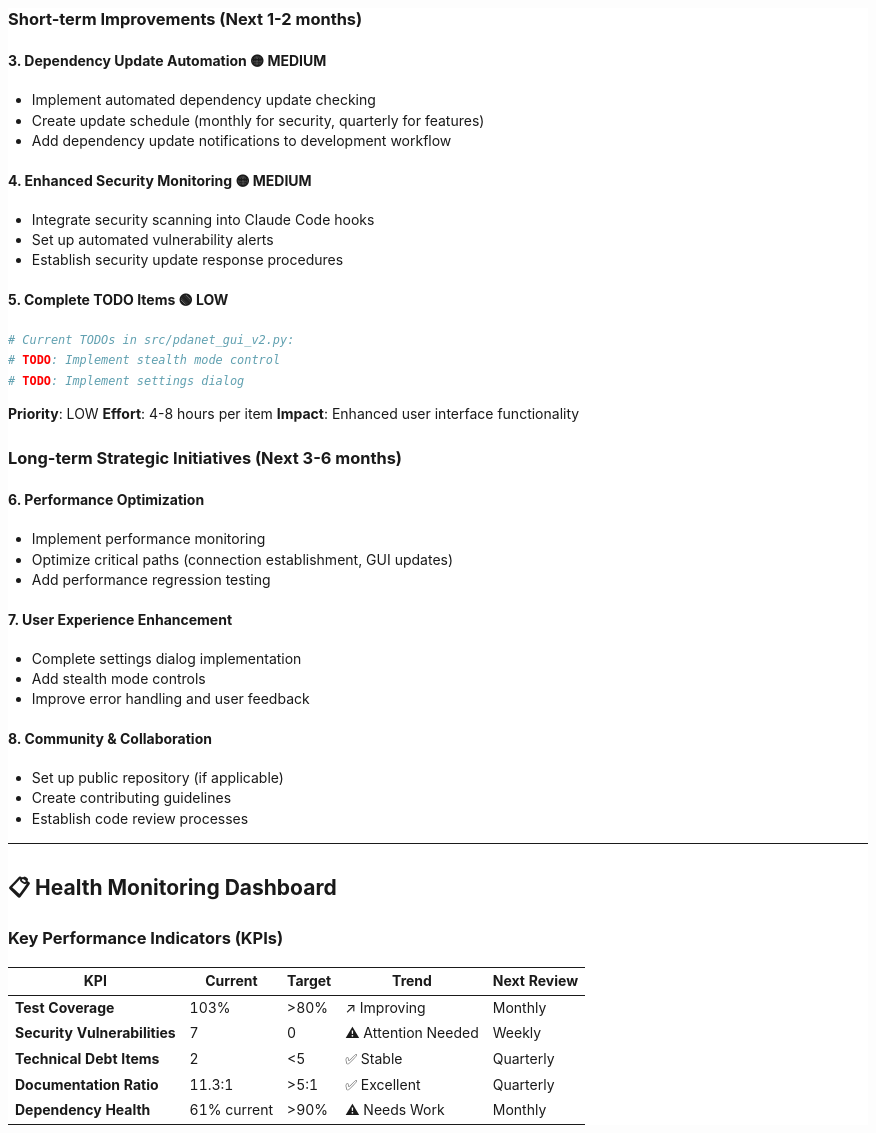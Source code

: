 ### Short-term Improvements (Next 1-2 months)

#### 3. **Dependency Update Automation** 🟡 **MEDIUM**
- Implement automated dependency update checking
- Create update schedule (monthly for security, quarterly for features)
- Add dependency update notifications to development workflow

#### 4. **Enhanced Security Monitoring** 🟡 **MEDIUM**
- Integrate security scanning into Claude Code hooks
- Set up automated vulnerability alerts
- Establish security update response procedures

#### 5. **Complete TODO Items** 🟢 **LOW**
```python
# Current TODOs in src/pdanet_gui_v2.py:
# TODO: Implement stealth mode control
# TODO: Implement settings dialog
```
**Priority**: LOW
**Effort**: 4-8 hours per item
**Impact**: Enhanced user interface functionality

### Long-term Strategic Initiatives (Next 3-6 months)

#### 6. **Performance Optimization**
- Implement performance monitoring
- Optimize critical paths (connection establishment, GUI updates)
- Add performance regression testing

#### 7. **User Experience Enhancement**
- Complete settings dialog implementation
- Add stealth mode controls
- Improve error handling and user feedback

#### 8. **Community & Collaboration**
- Set up public repository (if applicable)
- Create contributing guidelines
- Establish code review processes

---

## 📋 Health Monitoring Dashboard

### Key Performance Indicators (KPIs)

| KPI | Current | Target | Trend | Next Review |
|-----|---------|---------|--------|-------------|
| **Test Coverage** | 103% | >80% | ↗️ Improving | Monthly |
| **Security Vulnerabilities** | 7 | 0 | ⚠️ Attention Needed | Weekly |
| **Technical Debt Items** | 2 | <5 | ✅ Stable | Quarterly |
| **Documentation Ratio** | 11.3:1 | >5:1 | ✅ Excellent | Quarterly |
| **Dependency Health** | 61% current | >90% | ⚠️ Needs Work | Monthly |
